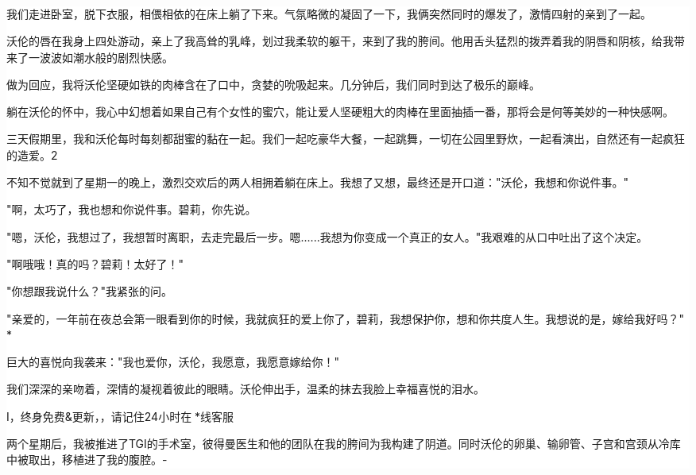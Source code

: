 

我们走进卧室，脱下衣服，相偎相依的在床上躺了下来。气氛略微的凝固了一下，我俩突然同时的爆发了，激情四射的亲到了一起。





沃伦的唇在我身上四处游动，亲上了我高耸的乳峰，划过我柔软的躯干，来到了我的胯间。他用舌头猛烈的拨弄着我的阴唇和阴核，给我带来了一波波如潮水般的剧烈快感。





做为回应，我将沃伦坚硬如铁的肉棒含在了口中，贪婪的吮吸起来。几分钟后，我们同时到达了极乐的巅峰。



躺在沃伦的怀中，我心中幻想着如果自己有个女性的蜜穴，能让爱人坚硬粗大的肉棒在里面抽插一番，那将会是何等美妙的一种快感啊。



三天假期里，我和沃伦每时每刻都甜蜜的黏在一起。我们一起吃豪华大餐，一起跳舞，一切在公园里野炊，一起看演出，自然还有一起疯狂的造爱。2





不知不觉就到了星期一的晚上，激烈交欢后的两人相拥着躺在床上。我想了又想，最终还是开口道："沃伦，我想和你说件事。"





"啊，太巧了，我也想和你说件事。碧莉，你先说。



"嗯，沃伦，我想过了，我想暂时离职，去走完最后一步。嗯......我想为你变成一个真正的女人。"我艰难的从口中吐出了这个决定。



"啊哦哦！真的吗？碧莉！太好了！"





"你想跟我说什么？"我紧张的问。





"亲爱的，一年前在夜总会第一眼看到你的时候，我就疯狂的爱上你了，碧莉，我想保护你，想和你共度人生。我想说的是，嫁给我好吗？" *





巨大的喜悦向我袭来："我也爱你，沃伦，我愿意，我愿意嫁给你！"





我们深深的亲吻着，深情的凝视着彼此的眼睛。沃伦伸出手，温柔的抹去我脸上幸福喜悦的泪水。







I，终身免费&更新，，请记住24小时在 *线客服



两个星期后，我被推进了TGI的手术室，彼得曼医生和他的团队在我的胯间为我构建了阴道。同时沃伦的卵巢、输卵管、子宫和宫颈从冷库中被取出，移植进了我的腹腔。-
